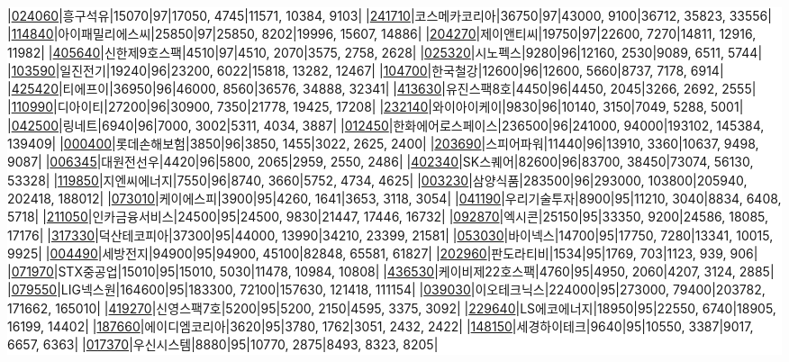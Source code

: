 |[024060](https://finance.daum.net/quotes/A024060)|흥구석유|15070|97|17050, 4745|11571, 10384, 9103|
|[241710](https://finance.daum.net/quotes/A241710)|코스메카코리아|36750|97|43000, 9100|36712, 35823, 33556|
|[114840](https://finance.daum.net/quotes/A114840)|아이패밀리에스씨|25850|97|25850, 8202|19996, 15607, 14886|
|[204270](https://finance.daum.net/quotes/A204270)|제이앤티씨|19750|97|22600, 7270|14811, 12916, 11982|
|[405640](https://finance.daum.net/quotes/A405640)|신한제9호스팩|4510|97|4510, 2070|3575, 2758, 2628|
|[025320](https://finance.daum.net/quotes/A025320)|시노펙스|9280|96|12160, 2530|9089, 6511, 5744|
|[103590](https://finance.daum.net/quotes/A103590)|일진전기|19240|96|23200, 6022|15818, 13282, 12467|
|[104700](https://finance.daum.net/quotes/A104700)|한국철강|12600|96|12600, 5660|8737, 7178, 6914|
|[425420](https://finance.daum.net/quotes/A425420)|티에프이|36950|96|46000, 8560|36576, 34888, 32341|
|[413630](https://finance.daum.net/quotes/A413630)|유진스팩8호|4450|96|4450, 2045|3266, 2692, 2555|
|[110990](https://finance.daum.net/quotes/A110990)|디아이티|27200|96|30900, 7350|21778, 19425, 17208|
|[232140](https://finance.daum.net/quotes/A232140)|와이아이케이|9830|96|10140, 3150|7049, 5288, 5001|
|[042500](https://finance.daum.net/quotes/A042500)|링네트|6940|96|7000, 3002|5311, 4034, 3887|
|[012450](https://finance.daum.net/quotes/A012450)|한화에어로스페이스|236500|96|241000, 94000|193102, 145384, 139409|
|[000400](https://finance.daum.net/quotes/A000400)|롯데손해보험|3850|96|3850, 1455|3022, 2625, 2400|
|[203690](https://finance.daum.net/quotes/A203690)|스피어파워|11440|96|13910, 3360|10637, 9498, 9087|
|[006345](https://finance.daum.net/quotes/A006345)|대원전선우|4420|96|5800, 2065|2959, 2550, 2486|
|[402340](https://finance.daum.net/quotes/A402340)|SK스퀘어|82600|96|83700, 38450|73074, 56130, 53328|
|[119850](https://finance.daum.net/quotes/A119850)|지엔씨에너지|7550|96|8740, 3660|5752, 4734, 4625|
|[003230](https://finance.daum.net/quotes/A003230)|삼양식품|283500|96|293000, 103800|205940, 202418, 188012|
|[073010](https://finance.daum.net/quotes/A073010)|케이에스피|3900|95|4260, 1641|3653, 3118, 3054|
|[041190](https://finance.daum.net/quotes/A041190)|우리기술투자|8900|95|11210, 3040|8834, 6408, 5718|
|[211050](https://finance.daum.net/quotes/A211050)|인카금융서비스|24500|95|24500, 9830|21447, 17446, 16732|
|[092870](https://finance.daum.net/quotes/A092870)|엑시콘|25150|95|33350, 9200|24586, 18085, 17176|
|[317330](https://finance.daum.net/quotes/A317330)|덕산테코피아|37300|95|44000, 13990|34210, 23399, 21581|
|[053030](https://finance.daum.net/quotes/A053030)|바이넥스|14700|95|17750, 7280|13341, 10015, 9925|
|[004490](https://finance.daum.net/quotes/A004490)|세방전지|94900|95|94900, 45100|82848, 65581, 61827|
|[202960](https://finance.daum.net/quotes/A202960)|판도라티비|1534|95|1769, 703|1123, 939, 906|
|[071970](https://finance.daum.net/quotes/A071970)|STX중공업|15010|95|15010, 5030|11478, 10984, 10808|
|[436530](https://finance.daum.net/quotes/A436530)|케이비제22호스팩|4760|95|4950, 2060|4207, 3124, 2885|
|[079550](https://finance.daum.net/quotes/A079550)|LIG넥스원|164600|95|183300, 72100|157630, 121418, 111154|
|[039030](https://finance.daum.net/quotes/A039030)|이오테크닉스|224000|95|273000, 79400|203782, 171662, 165010|
|[419270](https://finance.daum.net/quotes/A419270)|신영스팩7호|5200|95|5200, 2150|4595, 3375, 3092|
|[229640](https://finance.daum.net/quotes/A229640)|LS에코에너지|18950|95|22550, 6740|18905, 16199, 14402|
|[187660](https://finance.daum.net/quotes/A187660)|에이디엠코리아|3620|95|3780, 1762|3051, 2432, 2422|
|[148150](https://finance.daum.net/quotes/A148150)|세경하이테크|9640|95|10550, 3387|9017, 6657, 6363|
|[017370](https://finance.daum.net/quotes/A017370)|우신시스템|8880|95|10770, 2875|8493, 8323, 8205|
